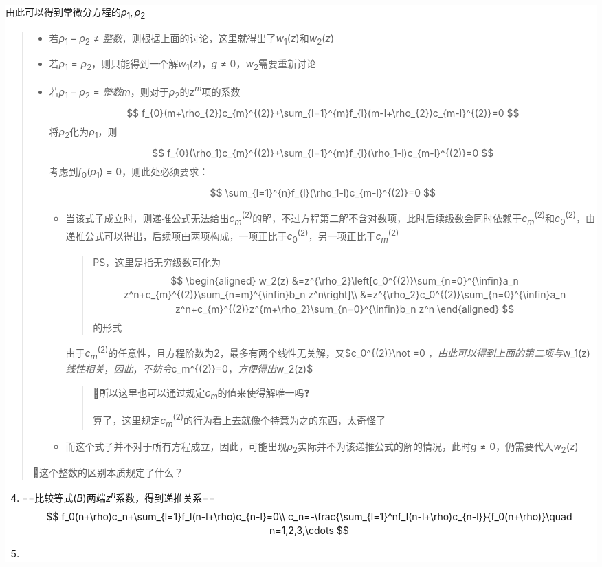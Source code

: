    由此可以得到常微分方程的$\rho_1,\rho_2$
   
   > + 若$\rho_1 - \rho_2 \not = 整数$，则根据上面的讨论，这里就得出了$w_1(z)$和$w_2(z)$
   >
   > + 若$\rho_1 = \rho_2$，则只能得到一个解$w_1(z)$，$g\not = 0$，$w_2$需要重新讨论
   >
   > + 若$\rho_1 - \rho_2 = 整数m$，则对于$\rho_2$的$z^m$项的系数
   >   $$
   >   f_{0}(m+\rho_{2})c_{m}^{(2)}+\sum_{l=1}^{m}f_{l}(m-l+\rho_{2})c_{m-l}^{(2)}=0
   >   $$
   >   将$\rho_2$化为$\rho_1$，则
   >   $$
   >   f_{0}(\rho_1)c_{m}^{(2)}+\sum_{l=1}^{m}f_{l}(\rho_1-l)c_{m-l}^{(2)}=0
   >   $$
   >   考虑到$f_0(\rho_1)=0$，则此处必须要求：
   >   $$
   >   \sum_{l=1}^{n}f_{l}(\rho_1-l)c_{m-l}^{(2)}=0
   >   $$
   >   
   >   + 当该式子成立时，则递推公式无法给出$c_m^{(2)}$的解，不过方程第二解不含对数项，此时后续级数会同时依赖于$c_m^{(2)}$和$c_0^{(2)}$，由递推公式可以得出，后续项由两项构成，一项正比于$c_0^{(2)}$，另一项正比于$c_m^{(2)}$
   >   
   >     > PS，这里是指无穷级数可化为
   >     > $$
   >     > \begin{aligned}
   >     > w_2(z)
   >     > &=z^{\rho_2}\left[c_0^{(2)}\sum_{n=0}^{\infin}a_n z^n+c_{m}^{(2)}\sum_{n=m}^{\infin}b_n z^n\right]\\
   >     > &=z^{\rho_2}c_0^{(2)}\sum_{n=0}^{\infin}a_n z^n+c_{m}^{(2)}z^{m+\rho_2}\sum_{n=0}^{\infin}b_n z^n
   >     > \end{aligned}
   >     > $$
   >     > 的形式
   >   
   >     由于$c_m^{(2)}$的任意性，且方程阶数为2，最多有两个线性无关解，又$c_0^{(2)}\not =0 $，由此可以得到上面的第二项与$w_1(z)$线性相关，因此，不妨令$c_m^{(2)}=0$，方便得出$w_2(z)$
   >   
   >     > 🤔所以这里也可以通过规定$c_m$的值来使得解唯一吗❓
   >     >
   >     > 算了，这里规定$c_m^{(2)}$的行为看上去就像个特意为之的东西，太奇怪了
   >   
   >   + 而这个式子并不对于所有方程成立，因此，可能出现$\rho_2$实际并不为该递推公式的解的情况，此时$g\not = 0$，仍需要代入$w_2(z)$
   >
   > 🤔这个整数的区别本质规定了什么？
   
4. ==比较等式$(B)$两端$z^n$系数，得到递推关系==
   $$
   f_0(n+\rho)c_n+\sum_{l=1}f_l(n-l+\rho)c_{n-l}=0\\
   c_n=-\frac{\sum_{l=1}^nf_l(n-l+\rho)c_{n-l}}{f_0(n+\rho)}\quad n=1,2,3,\cdots
   $$
   
5. 
